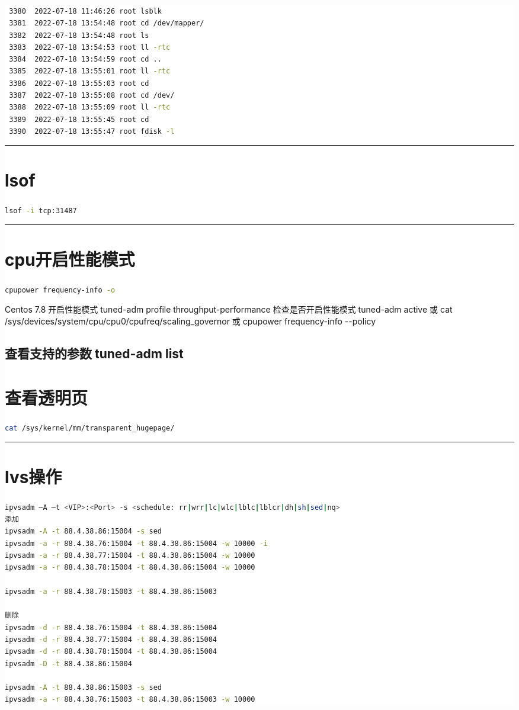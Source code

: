```sh
 3380  2022-07-18 11:46:26 root lsblk
 3381  2022-07-18 13:54:48 root cd /dev/mapper/
 3382  2022-07-18 13:54:48 root ls
 3383  2022-07-18 13:54:53 root ll -rtc
 3384  2022-07-18 13:54:59 root cd ..
 3385  2022-07-18 13:55:01 root ll -rtc
 3386  2022-07-18 13:55:03 root cd 
 3387  2022-07-18 13:55:08 root cd /dev/
 3388  2022-07-18 13:55:09 root ll -rtc
 3389  2022-07-18 13:55:45 root cd 
 3390  2022-07-18 13:55:47 root fdisk -l
 ```
----------------------------------------------------------------------------
# lsof
```sh
lsof -i tcp:31487
```
----------------------------------------------------------------------------
# cpu开启性能模式
```sh
cpupower frequency-info -o
```
Centos 7.8 开启性能模式
tuned-adm profile throughput-performance
检查是否开启性能模式
tuned-adm active
或
cat /sys/devices/system/cpu/cpu0/cpufreq/scaling_governor
或
cpupower frequency-info --policy

查看支持的参数
tuned-adm list
----------------------------------------------------------------------------
# 查看透明页
```sh
cat /sys/kernel/mm/transparent_hugepage/
```
----------------------------------------------------------------------------
# lvs操作
```sh
ipvsadm –A –t <VIP>:<Port> -s <schedule: rr|wrr|lc|wlc|lblc|lblcr|dh|sh|sed|nq>
添加
ipvsadm -A -t 88.4.38.86:15004 -s sed
ipvsadm -a -r 88.4.38.76:15004 -t 88.4.38.86:15004 -w 10000 -i
ipvsadm -a -r 88.4.38.77:15004 -t 88.4.38.86:15004 -w 10000
ipvsadm -a -r 88.4.38.78:15004 -t 88.4.38.86:15004 -w 10000

ipvsadm -a -r 88.4.38.78:15003 -t 88.4.38.86:15003

删除
ipvsadm -d -r 88.4.38.76:15004 -t 88.4.38.86:15004
ipvsadm -d -r 88.4.38.77:15004 -t 88.4.38.86:15004
ipvsadm -d -r 88.4.38.78:15004 -t 88.4.38.86:15004
ipvsadm -D -t 88.4.38.86:15004

ipvsadm -A -t 88.4.38.86:15003 -s sed
ipvsadm -a -r 88.4.38.76:15003 -t 88.4.38.86:15003 -w 10000
```